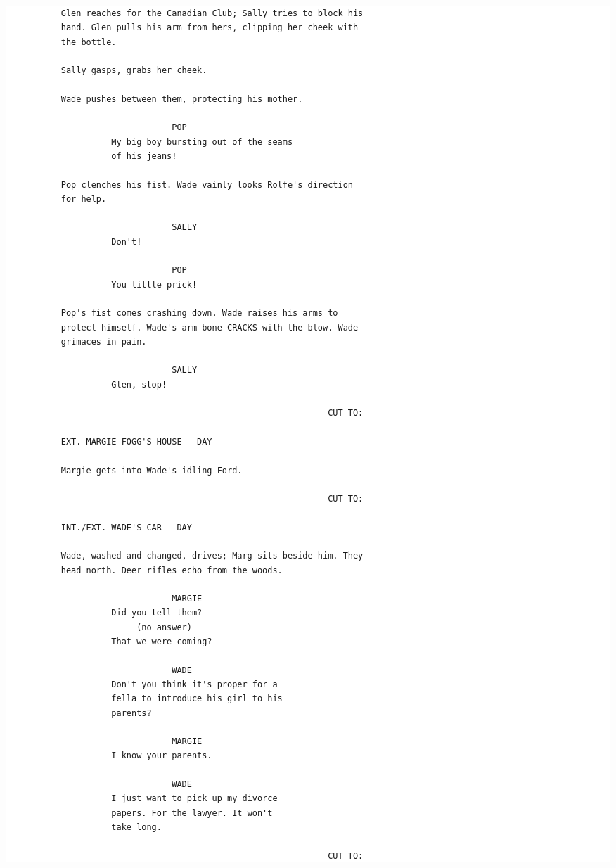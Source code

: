                Glen reaches for the Canadian Club; Sally tries to block his 
               hand. Glen pulls his arm from hers, clipping her cheek with 
               the bottle.

               Sally gasps, grabs her cheek.

               Wade pushes between them, protecting his mother.

                                     POP
                         My big boy bursting out of the seams 
                         of his jeans!

               Pop clenches his fist. Wade vainly looks Rolfe's direction 
               for help.

                                     SALLY
                         Don't!

                                     POP
                         You little prick!

               Pop's fist comes crashing down. Wade raises his arms to 
               protect himself. Wade's arm bone CRACKS with the blow. Wade 
               grimaces in pain.

                                     SALLY
                         Glen, stop!

                                                                    CUT TO:

               EXT. MARGIE FOGG'S HOUSE - DAY

               Margie gets into Wade's idling Ford.

                                                                    CUT TO:

               INT./EXT. WADE'S CAR - DAY

               Wade, washed and changed, drives; Marg sits beside him. They 
               head north. Deer rifles echo from the woods.

                                     MARGIE
                         Did you tell them?
                              (no answer)
                         That we were coming?

                                     WADE
                         Don't you think it's proper for a 
                         fella to introduce his girl to his 
                         parents?

                                     MARGIE
                         I know your parents.

                                     WADE
                         I just want to pick up my divorce 
                         papers. For the lawyer. It won't 
                         take long.

                                                                    CUT TO:
